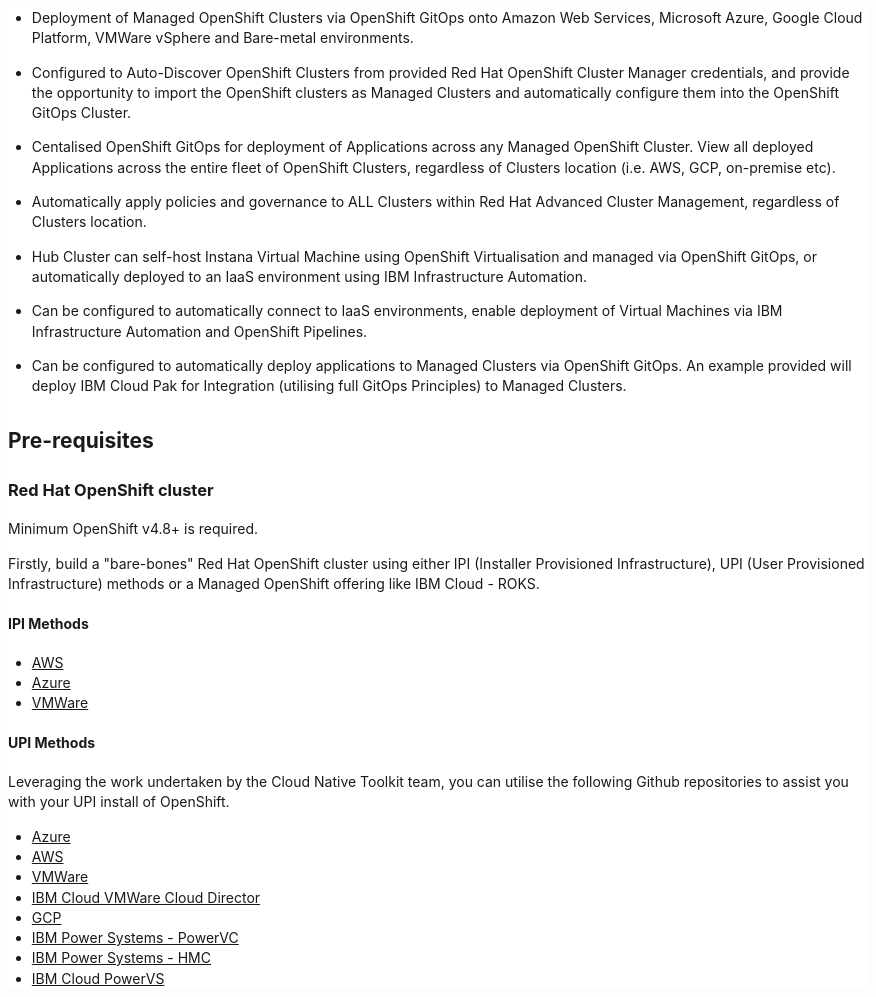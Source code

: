 - Deployment of Managed OpenShift Clusters via OpenShift GitOps onto Amazon Web Services, Microsoft Azure, Google Cloud Platform, VMWare vSphere and Bare-metal environments.

- Configured to Auto-Discover OpenShift Clusters from provided Red Hat OpenShift Cluster Manager credentials, and provide the opportunity to import the OpenShift clusters as Managed Clusters and automatically configure them into the OpenShift GitOps Cluster.

- Centalised OpenShift GitOps for deployment of Applications across any Managed OpenShift Cluster. View all deployed Applications across the entire fleet of OpenShift Clusters, regardless of Clusters location (i.e. AWS, GCP, on-premise etc).

- Automatically apply policies and governance to ALL Clusters within Red Hat Advanced Cluster Management, regardless of Clusters location.

- Hub Cluster can self-host Instana Virtual Machine using OpenShift Virtualisation and managed via OpenShift GitOps, or automatically deployed to an IaaS environment using IBM Infrastructure Automation.

- Can be configured to automatically connect to IaaS environments, enable deployment of Virtual Machines via IBM Infrastructure Automation and OpenShift Pipelines.

- Can be configured to automatically deploy applications to Managed Clusters via OpenShift GitOps. An example provided will deploy IBM Cloud Pak for Integration (utilising full GitOps Principles) to Managed Clusters.

## Pre-requisites

### Red Hat OpenShift cluster

Minimum OpenShift v4.8+ is required.

Firstly, build a "bare-bones" Red Hat OpenShift cluster using either IPI (Installer Provisioned Infrastructure), UPI (User Provisioned Infrastructure) methods or a Managed OpenShift offering like IBM Cloud - ROKS.

#### IPI Methods

- [AWS](https://docs.openshift.com/container-platform/4.8/installing/installing_aws/installing-aws-default.html)
- [Azure](https://docs.openshift.com/container-platform/4.8/installing/installing_azure/installing-azure-default.html)
- [VMWare](https://docs.openshift.com/container-platform/4.8/installing/installing_vsphere/installing-vsphere-installer-provisioned.html)

#### UPI Methods

Leveraging the work undertaken by the Cloud Native Toolkit team, you can utilise the following Github repositories to assist you with your UPI install of OpenShift.

- [Azure](https://github.com/ibm-cloud-architecture/terraform-openshift4-azure)
- [AWS](https://github.com/ibm-cloud-architecture/terraform-openshift4-aws)
- [VMWare](https://github.com/ibm-cloud-architecture/terraform-openshift4-vmware)
- [IBM Cloud VMWare Cloud Director](https://github.com/ibm-cloud-architecture/terraform-openshift4-vcd)
- [GCP](https://github.com/ibm-cloud-architecture/terraform-openshift4-gcp)
- [IBM Power Systems - PowerVC](https://github.com/ocp-power-automation/ocp4-upi-powervm)
- [IBM Power Systems - HMC](https://github.com/ocp-power-automation/ocp4-upi-powervm-hmc)
- [IBM Cloud PowerVS](https://github.com/ocp-power-automation/ocp4-upi-powervs)
